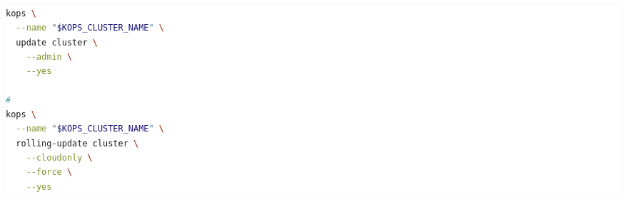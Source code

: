 ```sh
kops \
  --name "$KOPS_CLUSTER_NAME" \
  update cluster \
    --admin \
    --yes

#
kops \
  --name "$KOPS_CLUSTER_NAME" \
  rolling-update cluster \
    --cloudonly \
    --force \
    --yes
```










